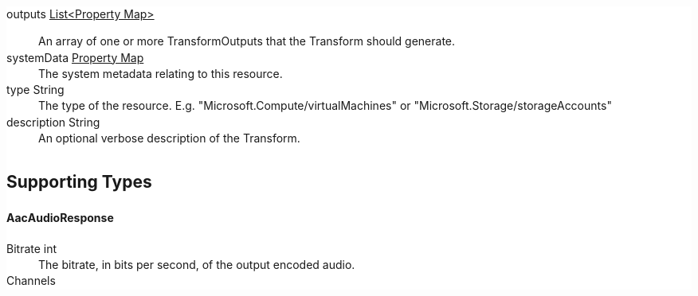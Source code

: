 <a data-swiftype-name="resource-property" data-swiftype-type="text" href="#outputs_yaml" style="color: inherit; text-decoration: inherit;">outputs</a>
</span>
        <span class="property-indicator"></span>
        <span class="property-type"><a href="#transformoutputresponse">List&lt;Property Map&gt;</a></span>
    </dt>
    <dd>An array of one or more TransformOutputs that the Transform should generate.</dd><dt class="property-"
            title="">
        <span id="systemdata_yaml">
<a data-swiftype-name="resource-property" data-swiftype-type="text" href="#systemdata_yaml" style="color: inherit; text-decoration: inherit;">system<wbr>Data</a>
</span>
        <span class="property-indicator"></span>
        <span class="property-type"><a href="#systemdataresponse">Property Map</a></span>
    </dt>
    <dd>The system metadata relating to this resource.</dd><dt class="property-"
            title="">
        <span id="type_yaml">
<a data-swiftype-name="resource-property" data-swiftype-type="text" href="#type_yaml" style="color: inherit; text-decoration: inherit;">type</a>
</span>
        <span class="property-indicator"></span>
        <span class="property-type">String</span>
    </dt>
    <dd>The type of the resource. E.g. &quot;Microsoft.Compute/virtualMachines&quot; or &quot;Microsoft.Storage/storageAccounts&quot;</dd><dt class="property-"
            title="">
        <span id="description_yaml">
<a data-swiftype-name="resource-property" data-swiftype-type="text" href="#description_yaml" style="color: inherit; text-decoration: inherit;">description</a>
</span>
        <span class="property-indicator"></span>
        <span class="property-type">String</span>
    </dt>
    <dd>An optional verbose description of the Transform.</dd></dl>
</pulumi-choosable>
</div>




## Supporting Types


<h4 id="aacaudioresponse">Aac<wbr>Audio<wbr>Response</h4>



<div>
<pulumi-choosable type="language" values="csharp">
<dl class="resources-properties"><dt class="property-optional"
            title="Optional">
        <span id="bitrate_csharp">
<a data-swiftype-name="resource-property" data-swiftype-type="text" href="#bitrate_csharp" style="color: inherit; text-decoration: inherit;">Bitrate</a>
</span>
        <span class="property-indicator"></span>
        <span class="property-type">int</span>
    </dt>
    <dd>The bitrate, in bits per second, of the output encoded audio.</dd><dt class="property-optional"
            title="Optional">
        <span id="channels_csharp">
<a data-swiftype-name="resource-property" data-swiftype-type="text" href="#channels_csharp" style="color: inherit; text-decoration: inherit;">Channels</a>
</span>